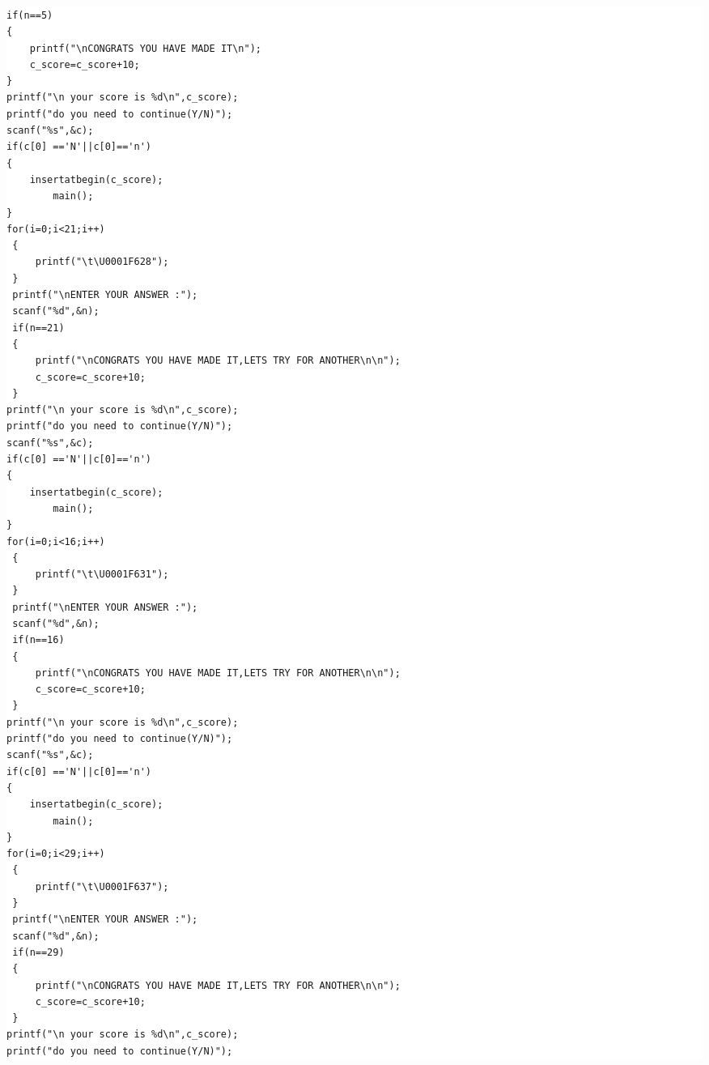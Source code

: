     if(n==5)
    {
        printf("\nCONGRATS YOU HAVE MADE IT\n");
        c_score=c_score+10;
    }
    printf("\n your score is %d\n",c_score);
    printf("do you need to continue(Y/N)");
    scanf("%s",&c);
    if(c[0] =='N'||c[0]=='n')
    {
        insertatbegin(c_score);
            main();
    }
    for(i=0;i<21;i++)
     {
         printf("\t\U0001F628");
     }
     printf("\nENTER YOUR ANSWER :");
     scanf("%d",&n);
     if(n==21)
     {
         printf("\nCONGRATS YOU HAVE MADE IT,LETS TRY FOR ANOTHER\n\n");
         c_score=c_score+10;
     }
    printf("\n your score is %d\n",c_score);
    printf("do you need to continue(Y/N)");
    scanf("%s",&c);
    if(c[0] =='N'||c[0]=='n')
    {
        insertatbegin(c_score);
            main();
    }
    for(i=0;i<16;i++)
     {
         printf("\t\U0001F631");
     }
     printf("\nENTER YOUR ANSWER :");
     scanf("%d",&n);
     if(n==16)
     {
         printf("\nCONGRATS YOU HAVE MADE IT,LETS TRY FOR ANOTHER\n\n");
         c_score=c_score+10;
     }
    printf("\n your score is %d\n",c_score);
    printf("do you need to continue(Y/N)");
    scanf("%s",&c);
    if(c[0] =='N'||c[0]=='n')
    {
        insertatbegin(c_score);
            main();
    }
    for(i=0;i<29;i++)
     {
         printf("\t\U0001F637");
     }
     printf("\nENTER YOUR ANSWER :");
     scanf("%d",&n);
     if(n==29)
     {
         printf("\nCONGRATS YOU HAVE MADE IT,LETS TRY FOR ANOTHER\n\n");
         c_score=c_score+10;
     }
    printf("\n your score is %d\n",c_score);
    printf("do you need to continue(Y/N)");